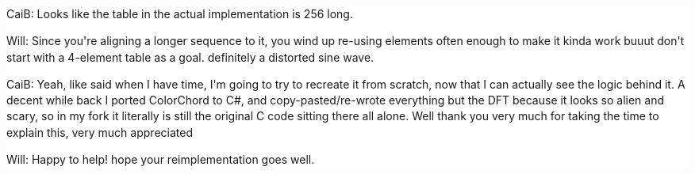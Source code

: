 CaiB: Looks like the table in the actual implementation is 256 long.

Will: Since you're aligning a longer sequence to it, you wind up re-using elements often enough to make it kinda work buuut don't start with a 4-element table as a goal. definitely a distorted sine wave.

CaiB: Yeah, like said when I have time, I'm going to try to recreate it from scratch, now that I can actually see the logic behind it. A decent while back I ported ColorChord to C#, and copy-pasted/re-wrote everything but the DFT because it looks so alien and scary, so in my fork it literally is still the original C code sitting there all alone. Well thank you very much for taking the time to explain this, very much appreciated

Will: Happy to help! hope your reimplementation goes well.
